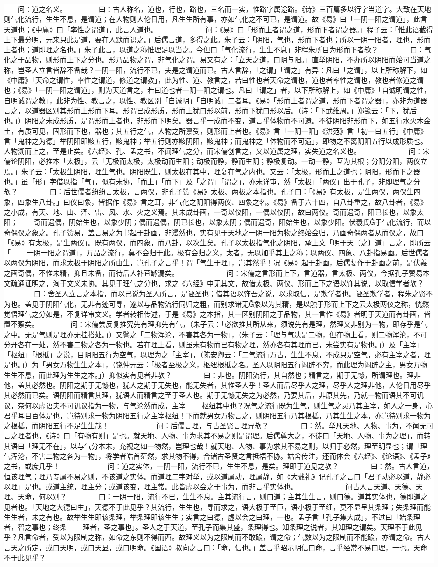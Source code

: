 　　问：道之名义。
　　
　　曰：古人称名，道也，行也，路也，三名而一实，惟路字属途路。《诗》三百篇多以行字当道字。大致在天地则气化流行，生生不息，是谓道；在人物则人伦日用，凡生生所有事，亦如气化之不可已，是谓道。故《易》曰「一阴一阳之谓道」，此言天道也；《中庸》曰「率性之谓道」，此言人道也。
　　
　　
　　问：《易》曰「形而上者谓之道，形而下者谓之器。」程子云：「惟此语截得上下最分明，元来只此是道，要在人默而识之。」后儒言道，多得之此。朱子云：「阴阳，气也，形而下者也；所以一阴一阳者，理也，形而上者也；道即理之名也。」朱子此言，以道之称惟理足以当之。今但曰「气化流行，生生不息」非程朱所目为形而下者欤？
　　
　　曰：气化之于品物，则形而上下之分也。形乃品物之谓，非气化之谓。易又有之：「立天之道，曰阴与阳。」直举阴阳，不办所以阴阳而始可当道之称，岂圣人立言皆辞不备哉？一阴一阳，流行不已，夫是之谓道而已。古人言辞，「之谓」「谓之」有异：凡曰「之谓」，以上所称解下，如《中庸》「天命之谓性，率性之谓道，修道之谓教」，此为性、道、教言之，若曰性也者天命之谓也，道也者率性之谓也，教也者修道之谓也；《易》「一阴一阳之谓道」，则为天道言之，若曰道也者一阴一阳之谓也。凡曰「谓之」者，以下所称解上，如《中庸》「自诚明谓之性，自明诚谓之教」，此非为性、教言之，以性、教区别「自诚明」「自明诚」二者耳。《易》「形而上者谓之道，形而下者谓之器」，亦非为道器言之，以道器区别其形而上形而下耳。形谓已成形质，形而上犹曰形以前，形而下犹曰形以后。（诗：「下武维周。」郑笺云：「下，犹后也。」）阴阳之未成形质，是谓形而上者也，非形而下明矣。器言乎一成而不变，道言乎体物而不可遗。不徒阴阳非形而下，如五行水火木金土，有质可见，固形而下也，器也；其五行之气，人物之所禀受，则形而上者也。《易》言「一阴一阳」《洪范》言「初一曰五行」《中庸》言「鬼神之为德」举阴阳即赅五行，赅鬼神；举五行则亦赅阴阳，赅鬼神；而鬼神之「体物而不可遗」，即物之不离阴阳五行以成形质也。人物溯而上之，至是止矣。《六经》、孔、孟之书，不闻理气之分，而宋儒创言之，又以道属之理，实失道之名义也。
　　
　　
　　问：宋儒论阴阳，必推本「太极」，云「无极而太极，太极动而生阳；动极而静，静而生阴；静极复动。一动一静，互为其根；分阴分阳，两仪立焉。」朱子云：「太极生阴阳，理生气也。阴阳既生，则太极在其中，理复在气之内也。又云：「太极，形而上之道也；阴阳，形而下之器也。」虽「形」字借以指「气」，似有未协，「而上」「而下」及「之谓」「谓之」，亦未详审，然「太极」「两仪」出于孔子，非即理气之分欤？
　　
　　曰：后世儒者纷纷言太极，言两仪，非孔子赞《易》太极、两极之本指也。孔子曰：「《易》有太极，是生两仪，两仪生四象，四象生八卦。」曰仪曰象，皆据作《易》言之耳，非气化之阴阳得两仪、四象之名。《易》备于六十四，自八卦重之，故八卦者，《易》之小成，有天、地、山、泽、雷、风、水、火之义焉。其未成卦画，一奇以仪阳，一偶以仪阴，故曰两仪。奇而遇奇，阳已长也，以象太阳；
　　奇而遇偶，阴始生也，以象少阴；偶而遇偶，阴已长也，以象太阴；偶而遇奇，阳始生也，以象少阳。伏羲氏于气化流行，而以奇偶仪之象之。孔子赞易，盖言易之为书起于卦画，非漫然也，实有见于天地之一阴一阳为物之终始会归，乃画奇偶两者从而仪之，故曰「《易》有太极，是生两仪」。既有两仪，而四象，而八卦，以次生矣。孔子以太极指气化之阴阳，承上文「明于天〔之〕道」言之，即所云「
　　一阴一阳之谓道」，万品之流行，莫不会归于此。极有会归之义，太者，无以加乎其上之称；以两仪、四象、八卦指易画。后世儒者以两仪为阴阳，而求太极于阴阳之所由生，岂孔子之言乎！谓「气生于理」，岂其然乎！况《易》起于卦画，后儒复作于卦画之前，是伏羲之画奇偶，不惟未精，抑且未备，而待后人补苴罅漏矣。
　　
　　
　　问：宋儒之言形而上下，言道器，言太极、两仪，今据孔子赞易本文疏通证明之，洵于文义未协。其见于理气之分也，求之《六经》中无其文，故借太极、两仪、形而上下之语以饰其说，以取信学者欤？
　　
　　曰：舍圣人立言之本指，而以己说为圣人所言，是诬圣也；借其语以饰吾之说，以求取信，是欺学者也。诬圣欺学者，程朱之贤不为也。盖见于阴阳气化，无非有迹可寻，遂以与品物流行同归之粗，而别求诸无象以为其精，是以触于形而上下之云太极两仪之称，恍然觉悟理气之分如是，不复详审文义。学者转相传述，于是《易》之本指，其一区别阴阳之于品物，其一言作《易》者明于天道而有卦画，皆置不察矣。
　　
　　问：宋儒尝反复推究先有理抑先有气，（朱子云：「必欲推其所从来，须说先有是理，然理又非别为一物，即存乎是气之中。无是气则是理亦无挂搭处。」）又譬之「二物浑沦，不害其各为一物」，（朱子云：「理与气决是二物，但在物上看，则二物浑沦，不可分开各在一处，然不害二物之各为一物也。若在理上看，则虽未有物而已有物之理，然亦各有其理而已，未尝实有是物也。」）及「主宰」「枢纽」「根柢」之说，目阴阳五行为空气，以理为之「主宰」，（陈安卿云：「二气流行万古，生生不息，不成只是空气，必有主宰之者，理是也。」）为「男女万物生生之本」，（饶仲元云：「极者至极之义，枢纽根柢之名。圣人以阴阳五行阖辟不穷，而此理为阖辟之主，男女万物生生不息，而此理为生生之本。」）抑似实有见者非欤？
　　
　　曰：非也。阴阳流行，其自然也；精言之，期于无憾，所谓理也。理非他，盖其必然也。阴阳之期于无憾也，犹人之期于无失也，能无失者，其惟圣人乎！圣人而后尽乎人之理，尽乎人之理非他，人伦日用尽乎其必然而已矣。语阴阳而精言其理，犹语人而精言之至于圣人也。期于无憾无失之为必然，乃要其后，非原其先，乃就一物而语其不可讥议，奈何以虚语夫不可讥议指为一物，与气沦然而成，主宰
　　枢纽其中也？况气之流行既为生气，则生气之灵乃其主宰，如人之一身，心君乎耳目百体是也，岂待别求一物为阴阳五行之主宰枢纽！下而就男女万物言之，则阴阳五行乃其根柢，乃其生生之本，亦岂待别求一物为之根柢，而阴阳五行不足生生哉！
　　
　　
　　问：后儒言理，与古圣贤言理异欤？
　　
　　曰：然。举凡天地、人物、事为，不闻无可言之理者也，《诗》曰「有物有则」是也。就天地、人物、事为求其不易之则是谓理。后儒尊大之，不徒曰「天地、人物、事为之理」，而转其语曰「理无不在」，以与气分本末，充视之如一物然，岂理也哉！就天地、人物、事为求其不易之则，以归于必然，理至明显也；谓「理气浑沦，不害二物之各为一物」，将学者皓首茫然，求其物不得，合诸古圣贤之言抵牾不协。姑舍传注，还而体会《六经》、《论语》、《孟子》之书，或庶几乎！
　　
　　
　　问：道之实体，一阴一阳，流行不已，生生不息，是矣。理即于道见之欤？
　　
　　曰：然。古人言道，恒该理气；理乃专属不易之则，不该道之实体。而道理二字对举，或以道属动，理属静，如《大戴礼》记孔子之言曰「君子动必以道，静必以理」是也。或道主统，理主分；或道该变，理主常。此皆虚以会之于事为，而非言乎实体也。
　　
　　
　　问古人言天道、天德、天理、天命，何以别？
　　
　　曰：一阴一阳，流行不已，生生不息。主其流行言，则曰道；主其生生言，则曰德。道其实体也，德即道之见者也。「天地之大德曰生」，天德不于此见乎？其流行，生生也，寻而求之，语大极于至巨，语小极于至细，莫不显呈其条理；失条理而能生生者，未之有也。故举生生即该条理，举条理即该生生；实言之曰德，虚以会之曰理，一也。孟子言「孔子集大成」，不过曰「始条理者，智之事也；终条
　　理者，圣之事也」。圣人之于天道，至孔子而集其盛，条理得也。知条理之说者，其知理之谓矣。天理不于此见乎？凡言命者，受以为限制之称，如命之东则不得而西。故理义以为之限制而不敢踰，谓之命；气数以为之限制而不能踰，亦谓之命。古人言天之所定，或曰天明，或曰天显，或曰明命。《国语》叔向之言曰：「命，信也。」盖言乎昭示明信曰命，言乎经常不易曰理，一也。天命不于此见乎？
　　